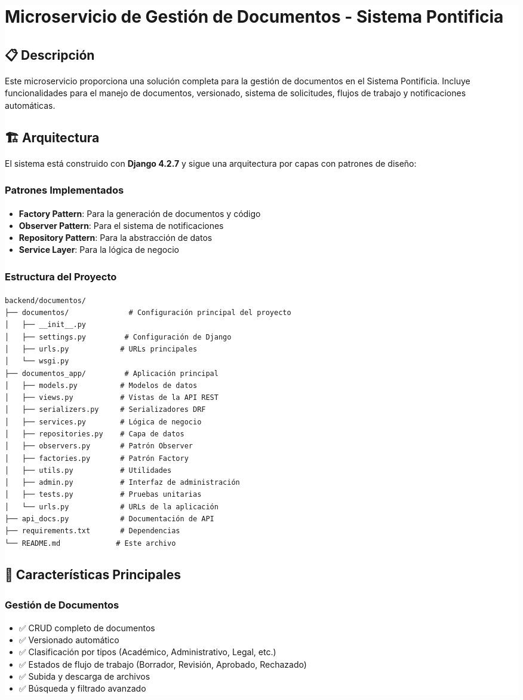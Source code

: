 # Microservicio de Gestión de Documentos - Sistema Pontificia

## 📋 Descripción

Este microservicio proporciona una solución completa para la gestión de documentos en el Sistema Pontificia. Incluye funcionalidades para el manejo de documentos, versionado, sistema de solicitudes, flujos de trabajo y notificaciones automáticas.

## 🏗️ Arquitectura

El sistema está construido con **Django 4.2.7** y sigue una arquitectura por capas con patrones de diseño:

### Patrones Implementados
- **Factory Pattern**: Para la generación de documentos y código
- **Observer Pattern**: Para el sistema de notificaciones
- **Repository Pattern**: Para la abstracción de datos
- **Service Layer**: Para la lógica de negocio

### Estructura del Proyecto
```
backend/documentos/
├── documentos/              # Configuración principal del proyecto
│   ├── __init__.py
│   ├── settings.py         # Configuración de Django
│   ├── urls.py            # URLs principales
│   └── wsgi.py
├── documentos_app/         # Aplicación principal
│   ├── models.py          # Modelos de datos
│   ├── views.py           # Vistas de la API REST
│   ├── serializers.py     # Serializadores DRF
│   ├── services.py        # Lógica de negocio
│   ├── repositories.py    # Capa de datos
│   ├── observers.py       # Patrón Observer
│   ├── factories.py       # Patrón Factory
│   ├── utils.py           # Utilidades
│   ├── admin.py           # Interfaz de administración
│   ├── tests.py           # Pruebas unitarias
│   └── urls.py            # URLs de la aplicación
├── api_docs.py            # Documentación de API
├── requirements.txt       # Dependencias
└── README.md             # Este archivo
```

## 🚀 Características Principales

### Gestión de Documentos
- ✅ CRUD completo de documentos
- ✅ Versionado automático
- ✅ Clasificación por tipos (Académico, Administrativo, Legal, etc.)
- ✅ Estados de flujo de trabajo (Borrador, Revisión, Aprobado, Rechazado)
- ✅ Subida y descarga de archivos
- ✅ Búsqueda y filtrado avanzado

